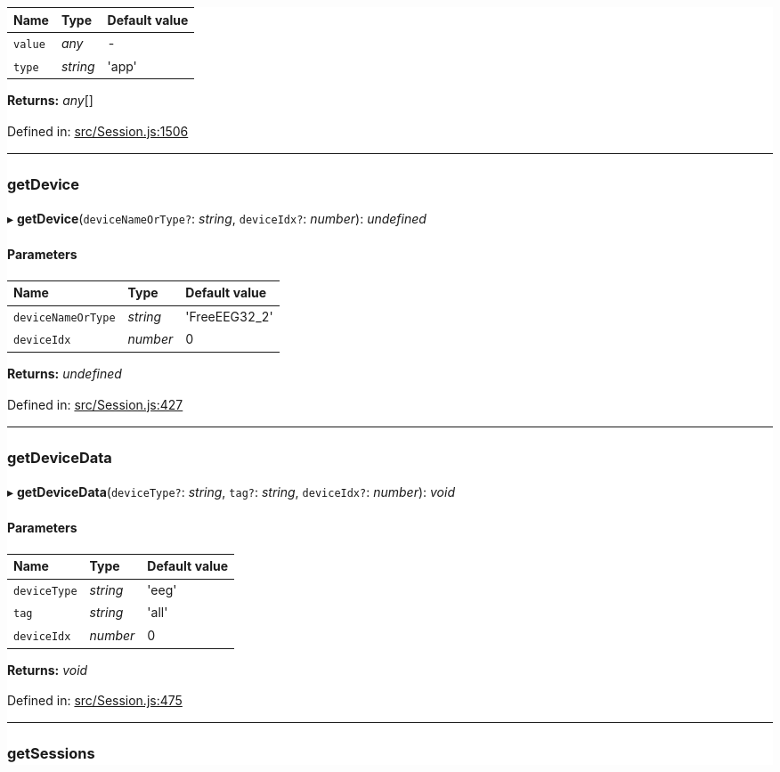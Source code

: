 | Name | Type | Default value |
| :------ | :------ | :------ |
| `value` | *any* | - |
| `type` | *string* | 'app' |

**Returns:** *any*[]

Defined in: [src/Session.js:1506](https://github.com/brainsatplay/brainsatplay/blob/e5be325/src/libraries/js/src/Session.js#L1506)

___

### getDevice

▸ **getDevice**(`deviceNameOrType?`: *string*, `deviceIdx?`: *number*): *undefined*

#### Parameters

| Name | Type | Default value |
| :------ | :------ | :------ |
| `deviceNameOrType` | *string* | 'FreeEEG32\_2' |
| `deviceIdx` | *number* | 0 |

**Returns:** *undefined*

Defined in: [src/Session.js:427](https://github.com/brainsatplay/brainsatplay/blob/e5be325/src/libraries/js/src/Session.js#L427)

___

### getDeviceData

▸ **getDeviceData**(`deviceType?`: *string*, `tag?`: *string*, `deviceIdx?`: *number*): *void*

#### Parameters

| Name | Type | Default value |
| :------ | :------ | :------ |
| `deviceType` | *string* | 'eeg' |
| `tag` | *string* | 'all' |
| `deviceIdx` | *number* | 0 |

**Returns:** *void*

Defined in: [src/Session.js:475](https://github.com/brainsatplay/brainsatplay/blob/e5be325/src/libraries/js/src/Session.js#L475)

___

### getSessions
